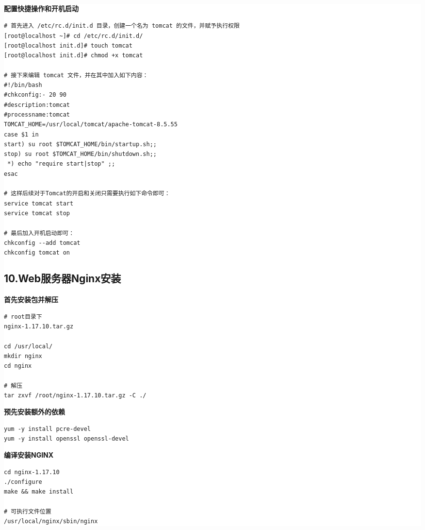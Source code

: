 **配置快捷操作和开机启动**

```shell
# ⾸先进⼊ /etc/rc.d/init.d ⽬录，创建⼀个名为 tomcat 的⽂件，并赋予执⾏权限
[root@localhost ~]# cd /etc/rc.d/init.d/
[root@localhost init.d]# touch tomcat
[root@localhost init.d]# chmod +x tomcat

# 接下来编辑 tomcat ⽂件，并在其中加⼊如下内容：
#!/bin/bash
#chkconfig:- 20 90
#description:tomcat
#processname:tomcat
TOMCAT_HOME=/usr/local/tomcat/apache-tomcat-8.5.55
case $1 in
start) su root $TOMCAT_HOME/bin/startup.sh;;
stop) su root $TOMCAT_HOME/bin/shutdown.sh;;
 *) echo "require start|stop" ;;
esac

# 这样后续对于Tomcat的开启和关闭只需要执⾏如下命令即可：
service tomcat start
service tomcat stop

# 最后加⼊开机启动即可：
chkconfig --add tomcat
chkconfig tomcat on
```

## 10.Web服务器Nginx安装

**⾸先安装包并解压**

```shell
# root目录下
nginx-1.17.10.tar.gz

cd /usr/local/
mkdir nginx
cd nginx

# 解压
tar zxvf /root/nginx-1.17.10.tar.gz -C ./
```

**预先安装额外的依赖**

```shell
yum -y install pcre-devel
yum -y install openssl openssl-devel
```

**编译安装NGINX**

```shell
cd nginx-1.17.10
./configure
make && make install

# 可执行文件位置
/usr/local/nginx/sbin/nginx
```
